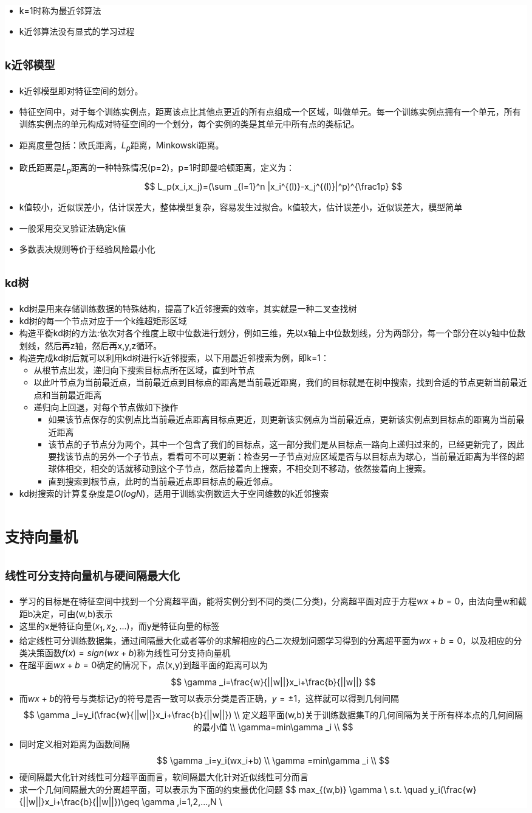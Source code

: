 - k=1时称为最近邻算法

- k近邻算法没有显式的学习过程

## <font size=4 >k近邻模型</font>

- k近邻模型即对特征空间的划分。

- 特征空间中，对于每个训练实例点，距离该点比其他点更近的所有点组成一个区域，叫做单元。每一个训练实例点拥有一个单元，所有训练实例点的单元构成对特征空间的一个划分，每个实例的类是其单元中所有点的类标记。

-	距离度量包括：欧氏距离，$L_p$距离，Minkowski距离。

-	欧氏距离是$L_p$距离的一种特殊情况(p=2)，p=1时即曼哈顿距离，定义为：
  $$
  L_p(x_i,x_j)=(\sum _{l=1}^n |x_i^{(l)}-x_j^{(l)}|^p)^{\frac1p}
  $$

-	k值较小，近似误差小，估计误差大，整体模型复杂，容易发生过拟合。k值较大，估计误差小，近似误差大，模型简单

-	一般采用交叉验证法确定k值

-	多数表决规则等价于经验风险最小化

## <font size=4 >kd树</font>
-	kd树是用来存储训练数据的特殊结构，提高了k近邻搜索的效率，其实就是一种二叉查找树
-	kd树的每一个节点对应于一个k维超矩形区域
-	构造平衡kd树的方法:依次对各个维度上取中位数进行划分，例如三维，先以x轴上中位数划线，分为两部分，每一个部分在以y轴中位数划线，然后再z轴，然后再x,y,z循环。
-	构造完成kd树后就可以利用kd树进行k近邻搜索，以下用最近邻搜索为例，即k=1：
	-	从根节点出发，递归向下搜索目标点所在区域，直到叶节点
	-	以此叶节点为当前最近点，当前最近点到目标点的距离是当前最近距离，我们的目标就是在树中搜索，找到合适的节点更新当前最近点和当前最近距离
	-	递归向上回退，对每个节点做如下操作
		-	如果该节点保存的实例点比当前最近点距离目标点更近，则更新该实例点为当前最近点，更新该实例点到目标点的距离为当前最近距离
		-	该节点的子节点分为两个，其中一个包含了我们的目标点，这一部分我们是从目标点一路向上递归过来的，已经更新完了，因此要找该节点的另外一个子节点，看看可不可以更新：检查另一子节点对应区域是否与以目标点为球心，当前最近距离为半径的超球体相交，相交的话就移动到这个子节点，然后接着向上搜索，不相交则不移动，依然接着向上搜索。
		-	直到搜索到根节点，此时的当前最近点即目标点的最近邻点。
-	kd树搜索的计算复杂度是$O(logN)$，适用于训练实例数远大于空间维数的k近邻搜索


# <font size=5 >支持向量机</font>
## <font size=4 >线性可分支持向量机与硬间隔最大化</font>
-	学习的目标是在特征空间中找到一个分离超平面，能将实例分到不同的类(二分类)，分离超平面对应于方程$wx+b=0$，由法向量w和截距b决定，可由(w,b)表示
-	这里的x是特征向量$(x_1,x_2,...)$，而y是特征向量的标签
-	给定线性可分训练数据集，通过间隔最大化或者等价的求解相应的凸二次规划问题学习得到的分离超平面为$wx+b=0$，以及相应的分类决策函数$f(x)=sign(wx+b)$称为线性可分支持向量机
-	在超平面$wx+b=0$确定的情况下，点(x,y)到超平面的距离可以为
$$
\gamma _i=\frac{w}{||w||}x_i+\frac{b}{||w||}
$$
-	而$wx+b$的符号与类标记y的符号是否一致可以表示分类是否正确，$y=\pm 1$，这样就可以得到几何间隔
$$
\gamma _i=y_i(\frac{w}{||w||}x_i+\frac{b}{||w||}) \\
定义超平面(w,b)关于训练数据集T的几何间隔为关于所有样本点的几何间隔的最小值 \\
\gamma=min\gamma _i \\
$$
-	同时定义相对距离为函数间隔
$$
\gamma _i=y_i(wx_i+b) \\
\gamma =min\gamma _i \\
$$
-	硬间隔最大化针对线性可分超平面而言，软间隔最大化针对近似线性可分而言
-	求一个几何间隔最大的分离超平面，可以表示为下面的约束最优化问题
$$
max_{(w,b)} \gamma \\
s.t. \quad y_i(\frac{w}{||w||}x_i+\frac{b}{||w||})\geq \gamma ,i=1,2,...,N \\